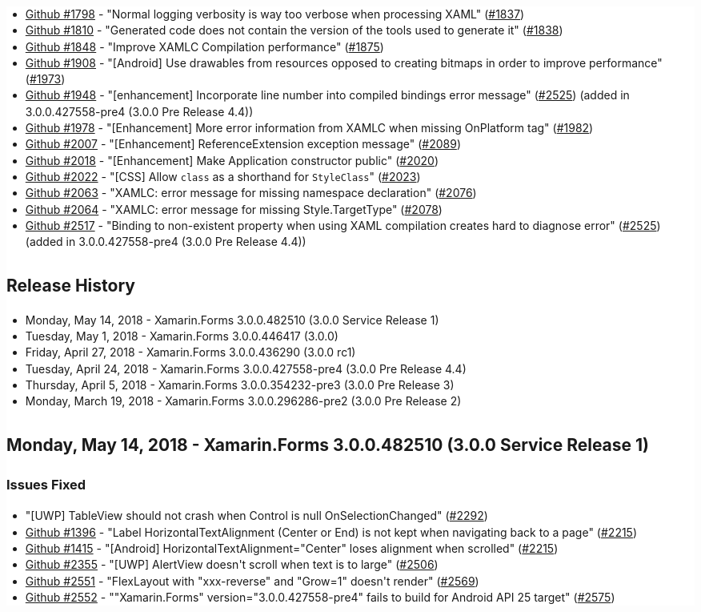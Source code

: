 * [Github #1798](https://github.com/xamarin/Xamarin.Forms/issues/1798) - "Normal logging verbosity is way too verbose when processing XAML" ([#1837](https://github.com/xamarin/Xamarin.Forms/pull/1837))
* [Github #1810](https://github.com/xamarin/Xamarin.Forms/issues/1810) - "Generated code does not contain the version of the tools used to generate it" ([#1838](https://github.com/xamarin/Xamarin.Forms/pull/1838))
* [Github #1848](https://github.com/xamarin/Xamarin.Forms/issues/1848) - "Improve XAMLC Compilation performance" ([#1875](https://github.com/xamarin/Xamarin.Forms/pull/1875))
* [Github #1908](https://github.com/xamarin/Xamarin.Forms/issues/1908) - "[Android]  Use drawables from resources opposed to creating bitmaps in order to improve performance" ([#1973](https://github.com/xamarin/Xamarin.Forms/pull/1973))
* [Github #1948](https://github.com/xamarin/Xamarin.Forms/issues/1948) - "[enhancement] Incorporate line number into compiled bindings error message" ([#2525](https://github.com/xamarin/Xamarin.Forms/pull/2525)) (added in 3.0.0.427558-pre4 (3.0.0 Pre Release 4.4))
* [Github #1978](https://github.com/xamarin/Xamarin.Forms/issues/1978) - "[Enhancement] More error information from XAMLC when missing OnPlatform tag" ([#1982](https://github.com/xamarin/Xamarin.Forms/pull/1982))
* [Github #2007](https://github.com/xamarin/Xamarin.Forms/issues/2007) - "[Enhancement] ReferenceExtension exception message" ([#2089](https://github.com/xamarin/Xamarin.Forms/pull/2089))
* [Github #2018](https://github.com/xamarin/Xamarin.Forms/issues/2018) - "[Enhancement] Make Application constructor public" ([#2020](https://github.com/xamarin/Xamarin.Forms/pull/2020))
* [Github #2022](https://github.com/xamarin/Xamarin.Forms/issues/2022) - "[CSS] Allow `class` as a shorthand for `StyleClass`" ([#2023](https://github.com/xamarin/Xamarin.Forms/pull/2023))
* [Github #2063](https://github.com/xamarin/Xamarin.Forms/issues/2063) - "XAMLC: error message for missing namespace declaration" ([#2076](https://github.com/xamarin/Xamarin.Forms/pull/2076))
* [Github #2064](https://github.com/xamarin/Xamarin.Forms/issues/2064) - "XAMLC: error message for missing Style.TargetType" ([#2078](https://github.com/xamarin/Xamarin.Forms/pull/2078))
* [Github #2517](https://github.com/xamarin/Xamarin.Forms/issues/2517) - "Binding to non-existent property when using XAML compilation creates hard to diagnose error" ([#2525](https://github.com/xamarin/Xamarin.Forms/pull/2525)) (added in 3.0.0.427558-pre4 (3.0.0 Pre Release 4.4))

## Release History

* Monday, May 14, 2018 - Xamarin.Forms 3.0.0.482510 (3.0.0 Service Release 1)
* Tuesday, May 1, 2018 - Xamarin.Forms 3.0.0.446417 (3.0.0)
* Friday, April 27, 2018 - Xamarin.Forms 3.0.0.436290 (3.0.0 rc1)
* Tuesday, April 24, 2018 - Xamarin.Forms 3.0.0.427558-pre4 (3.0.0 Pre Release 4.4)
* Thursday, April 5, 2018 - Xamarin.Forms 3.0.0.354232-pre3 (3.0.0 Pre Release 3)
* Monday, March 19, 2018 - Xamarin.Forms 3.0.0.296286-pre2 (3.0.0 Pre Release 2)


## Monday, May 14, 2018 - Xamarin.Forms 3.0.0.482510 (3.0.0 Service Release 1)

### Issues Fixed

* "[UWP] TableView should not crash when Control is null OnSelectionChanged" ([#2292](https://github.com/xamarin/Xamarin.Forms/pull/2292))
* [Github #1396](https://github.com/xamarin/Xamarin.Forms/issues/1396) - "Label HorizontalTextAlignment (Center or End) is not kept when navigating back to a page" ([#2215](https://github.com/xamarin/Xamarin.Forms/pull/2215))
* [Github #1415](https://github.com/xamarin/Xamarin.Forms/issues/1415) - "[Android] HorizontalTextAlignment="Center" loses alignment when scrolled" ([#2215](https://github.com/xamarin/Xamarin.Forms/pull/2215))
* [Github #2355](https://github.com/xamarin/Xamarin.Forms/issues/2355) - "[UWP] AlertView doesn't scroll when text is to large" ([#2506](https://github.com/xamarin/Xamarin.Forms/pull/2506))
* [Github #2551](https://github.com/xamarin/Xamarin.Forms/issues/2551) - "FlexLayout with "xxx-reverse" and "Grow=1" doesn't render" ([#2569](https://github.com/xamarin/Xamarin.Forms/pull/2569))
* [Github #2552](https://github.com/xamarin/Xamarin.Forms/issues/2552) - ""Xamarin.Forms" version="3.0.0.427558-pre4" fails to build for Android API 25 target" ([#2575](https://github.com/xamarin/Xamarin.Forms/pull/2575))